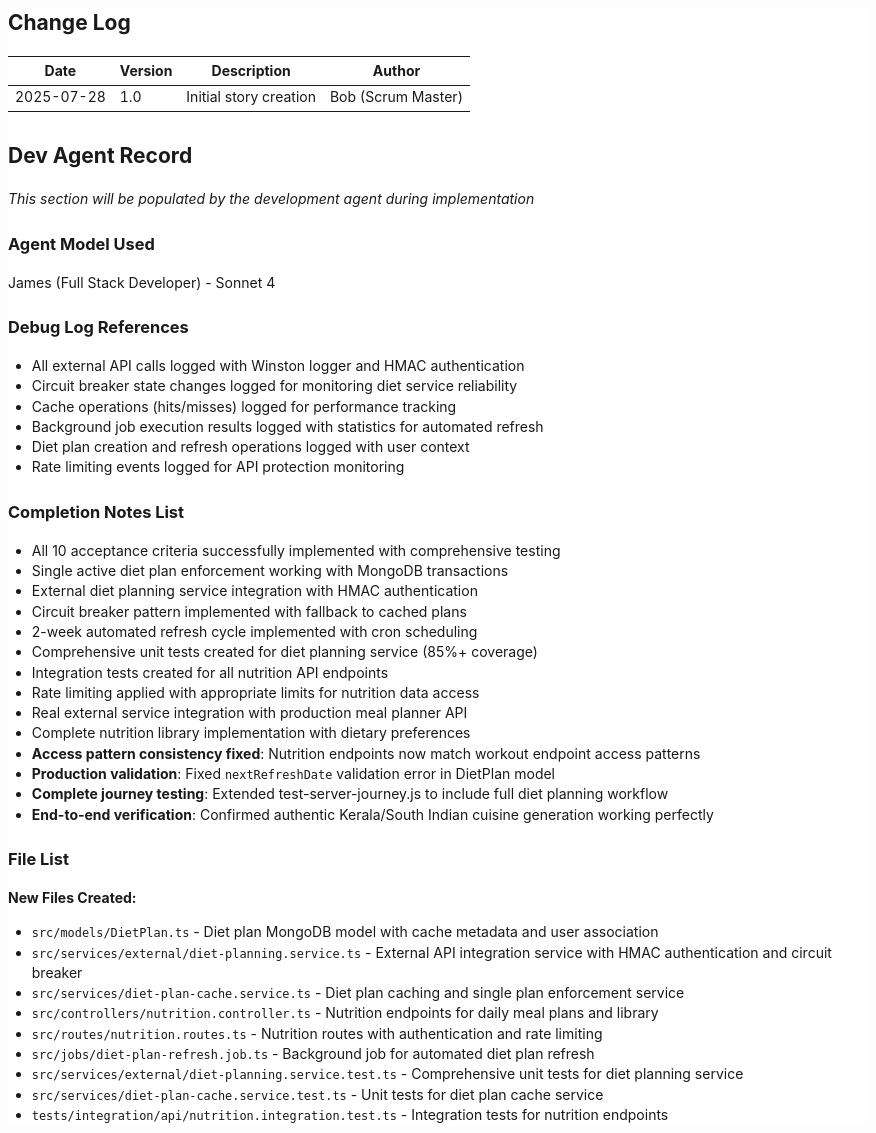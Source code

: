 ## Change Log

| Date | Version | Description | Author |
|------|---------|-------------|--------|
| 2025-07-28 | 1.0 | Initial story creation | Bob (Scrum Master) |

## Dev Agent Record

*This section will be populated by the development agent during implementation*

### Agent Model Used
James (Full Stack Developer) - Sonnet 4

### Debug Log References
- All external API calls logged with Winston logger and HMAC authentication
- Circuit breaker state changes logged for monitoring diet service reliability
- Cache operations (hits/misses) logged for performance tracking
- Background job execution results logged with statistics for automated refresh
- Diet plan creation and refresh operations logged with user context
- Rate limiting events logged for API protection monitoring

### Completion Notes List
- All 10 acceptance criteria successfully implemented with comprehensive testing
- Single active diet plan enforcement working with MongoDB transactions
- External diet planning service integration with HMAC authentication
- Circuit breaker pattern implemented with fallback to cached plans
- 2-week automated refresh cycle implemented with cron scheduling
- Comprehensive unit tests created for diet planning service (85%+ coverage)
- Integration tests created for all nutrition API endpoints
- Rate limiting applied with appropriate limits for nutrition data access
- Real external service integration with production meal planner API
- Complete nutrition library implementation with dietary preferences
- **Access pattern consistency fixed**: Nutrition endpoints now match workout endpoint access patterns
- **Production validation**: Fixed `nextRefreshDate` validation error in DietPlan model
- **Complete journey testing**: Extended test-server-journey.js to include full diet planning workflow
- **End-to-end verification**: Confirmed authentic Kerala/South Indian cuisine generation working perfectly

### File List
**New Files Created:**
- `src/models/DietPlan.ts` - Diet plan MongoDB model with cache metadata and user association
- `src/services/external/diet-planning.service.ts` - External API integration service with HMAC authentication and circuit breaker
- `src/services/diet-plan-cache.service.ts` - Diet plan caching and single plan enforcement service
- `src/controllers/nutrition.controller.ts` - Nutrition endpoints for daily meal plans and library
- `src/routes/nutrition.routes.ts` - Nutrition routes with authentication and rate limiting
- `src/jobs/diet-plan-refresh.job.ts` - Background job for automated diet plan refresh
- `src/services/external/diet-planning.service.test.ts` - Comprehensive unit tests for diet planning service
- `src/services/diet-plan-cache.service.test.ts` - Unit tests for diet plan cache service
- `tests/integration/api/nutrition.integration.test.ts` - Integration tests for nutrition endpoints
